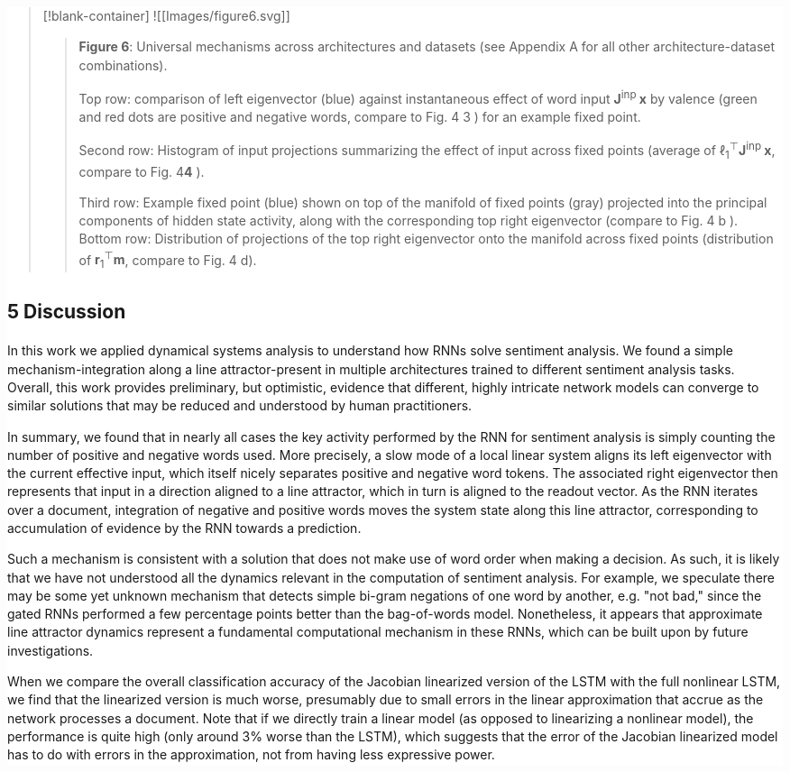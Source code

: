 > [!blank-container]
> ![[Images/figure6.svg]]
> 
> > **Figure 6**: Universal mechanisms across architectures and datasets (see Appendix A for all other architecture-dataset combinations). 
> > 
> > Top row: comparison of left eigenvector (blue) against instantaneous effect of word input $\mathbf{J}^{\text {inp }} \mathbf{x}$ by valence (green and red dots are positive and negative words, compare to Fig. 4 3 ) for an example fixed point. 
> > 
> > Second row: Histogram of input projections summarizing the effect of input across fixed points (average of $\ell_{1}^{\top} \mathbf{J}^{\text {inp }} \mathbf{x}$, compare to Fig. $4 \mathbf{4}$ ). 
> > 
> > Third row: Example fixed point (blue) shown on top of the manifold of fixed points (gray) projected into the principal components of hidden state activity, along with the corresponding top right eigenvector (compare to Fig. $4 \mathrm{~b}$ ). Bottom row: Distribution of projections of the top right eigenvector onto the manifold across fixed points (distribution of $\mathbf{r}_{1}^{\top} \mathbf{m}$, compare to Fig. 4 d).
> 


## 5 Discussion

In this work we applied dynamical systems analysis to understand how RNNs solve sentiment analysis. We found a simple mechanism-integration along a line attractor-present in multiple architectures trained to different sentiment analysis tasks. Overall, this work provides preliminary, but optimistic, evidence that different, highly intricate network models can converge to similar solutions that may be reduced and understood by human practitioners.

In summary, we found that in nearly all cases the key activity performed by the RNN for sentiment analysis is simply counting the number of positive and negative words used. More precisely, a slow mode of a local linear system aligns its left eigenvector with the current effective input, which itself nicely separates positive and negative word tokens. The associated right eigenvector then represents that input in a direction aligned to a line attractor, which in turn is aligned to the readout vector. As the RNN iterates over a document, integration of negative and positive words moves the system state along this line attractor, corresponding to accumulation of evidence by the RNN towards a prediction.

Such a mechanism is consistent with a solution that does not make use of word order when making a decision. As such, it is likely that we have not understood all the dynamics relevant in the computation of sentiment analysis. For example, we speculate there may be some yet unknown mechanism that detects simple bi-gram negations of one word by another, e.g. "not bad," since the gated RNNs performed a few percentage points better than the bag-of-words model. Nonetheless, it appears that approximate line attractor dynamics represent a fundamental computational mechanism in these RNNs, which can be built upon by future investigations.

When we compare the overall classification accuracy of the Jacobian linearized version of the LSTM with the full nonlinear LSTM, we find that the linearized version is much worse, presumably due to small errors in the linear approximation that accrue as the network processes a document. Note that if we directly train a linear model (as opposed to linearizing a nonlinear model), the performance is quite high (only around $3 \%$ worse than the LSTM), which suggests that the error of the Jacobian linearized model has to do with errors in the approximation, not from having less expressive power.


[^2]: We also tried linearizing around the average embedding over all words; this did not change the results. The average embedding is very close to the zeros vector (the norm of the difference between the two is less than $8 \times 10^{-3}$ ), so it is not surprising that using that as the linearization point yields similar results.
[^2]: We also tried linearizing around the average embedding over all words; this did not change the results. The average embedding is very close to the zeros vector (the norm of the difference between the two is less than $8 \times 10^{-3}$ ), so it is not surprising that using that as the linearization point yields similar results.
[^3]: We consider the case where the network has closely converged to a fixed point, so that $\mathbf{h}_{0}=\mathbf{h}^{*}$ and thus $\Delta \mathbf{h}_{0}=\mathbf{0}$